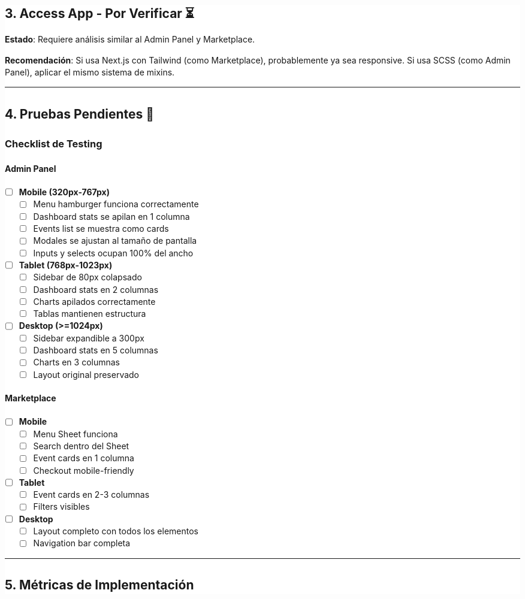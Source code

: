 
## 3. Access App - Por Verificar ⏳

**Estado**: Requiere análisis similar al Admin Panel y Marketplace.

**Recomendación**: Si usa Next.js con Tailwind (como Marketplace), probablemente ya sea responsive. Si usa SCSS (como Admin Panel), aplicar el mismo sistema de mixins.

---

## 4. Pruebas Pendientes 📱

### Checklist de Testing

#### Admin Panel
- [ ] **Mobile (320px-767px)**
  - [ ] Menu hamburger funciona correctamente
  - [ ] Dashboard stats se apilan en 1 columna
  - [ ] Events list se muestra como cards
  - [ ] Modales se ajustan al tamaño de pantalla
  - [ ] Inputs y selects ocupan 100% del ancho

- [ ] **Tablet (768px-1023px)**
  - [ ] Sidebar de 80px colapsado
  - [ ] Dashboard stats en 2 columnas
  - [ ] Charts apilados correctamente
  - [ ] Tablas mantienen estructura

- [ ] **Desktop (>=1024px)**
  - [ ] Sidebar expandible a 300px
  - [ ] Dashboard stats en 5 columnas
  - [ ] Charts en 3 columnas
  - [ ] Layout original preservado

#### Marketplace
- [ ] **Mobile**
  - [ ] Menu Sheet funciona
  - [ ] Search dentro del Sheet
  - [ ] Event cards en 1 columna
  - [ ] Checkout mobile-friendly

- [ ] **Tablet**
  - [ ] Event cards en 2-3 columnas
  - [ ] Filters visibles

- [ ] **Desktop**
  - [ ] Layout completo con todos los elementos
  - [ ] Navigation bar completa

---

## 5. Métricas de Implementación

